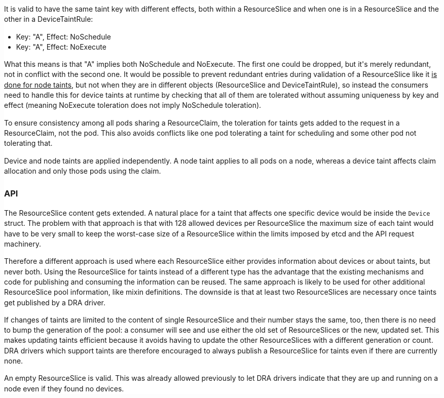 It is valid to have the same taint key with different effects, both within a
ResourceSlice and when one is in a ResourceSlice and the other in a
DeviceTaintRule:
- Key: "A", Effect: NoSchedule
- Key: "A", Effect: NoExecute

What this means is that "A" implies both NoSchedule and NoExecute. The first
one could be dropped, but it's merely redundant, not in conflict with the
second one. It would be possible to prevent redundant entries during validation
of a ResourceSlice like it [is done for node taints](https://github.com/kubernetes/kubernetes/blob/2a3ca42c917a698e9fd3e07c55f369a9accbe2c2/pkg/apis/core/validation/validation.go#L6450-L6456),
but not when they are in different objects (ResourceSlice and DeviceTaintRule), so instead the
consumers need to handle this for device taints at runtime by checking that all
of them are tolerated without assuming uniqueness by key and effect (meaning
NoExecute toleration does not imply NoSchedule toleration).

To ensure consistency among all pods sharing a ResourceClaim, the toleration
for taints gets added to the request in a ResourceClaim, not the pod. This also
avoids conflicts like one pod tolerating a taint for scheduling and some other
pod not tolerating that.

Device and node taints are applied independently. A node taint applies to all
pods on a node, whereas a device taint affects claim allocation and only those
pods using the claim.

### API

The ResourceSlice content gets extended. A natural place for a taint that
affects one specific device would be inside the `Device` struct. The problem
with that approach is that with 128 allowed devices per ResourceSlice the
maximum size of each taint would have to be very small to keep the worst-case
size of a ResourceSlice within the limits imposed by etcd and the API request
machinery.

Therefore a different approach is used where each ResourceSlice either provides
information about devices or about taints, but never both. Using the
ResourceSlice for taints instead of a different type has the advantage that the
existing mechanisms and code for publishing and consuming the information can
be reused. The same approach is likely to be used for other additional
ResourceSlice pool information, like mixin definitions. The downside is that at
least two ResourceSlices are necessary once taints get published by a DRA
driver.

If changes of taints are limited to the content of single ResourceSlice and
their number stays the same, too, then there is no need to bump the generation
of the pool: a consumer will see and use either the old set of ResourceSlices
or the new, updated set. This makes updating taints efficient because it avoids
having to update the other ResourceSlices with a different generation or
count. DRA drivers which support taints are therefore encouraged to always publish
a ResourceSlice for taints even if there are currently none.

An empty ResourceSlice is valid. This was already allowed previously to let DRA
drivers indicate that they are up and running on a node even if they found no
devices.
